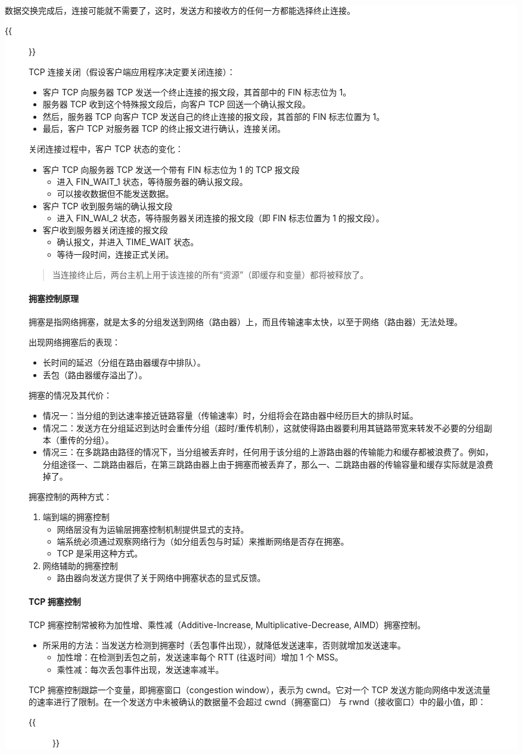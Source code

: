 数据交换完成后，连接可能就不需要了，这时，发送方和接收方的任何一方都能选择终止连接。

{{<figure src="/images/tcp-closing-a-connection.jpg" caption="关闭一条 TCP 连接">}}

TCP 连接关闭（假设客户端应用程序决定要关闭连接）：
- 客户 TCP 向服务器 TCP 发送一个终止连接的报文段，其首部中的 FIN 标志位为 1。
- 服务器 TCP 收到这个特殊报文段后，向客户 TCP 回送一个确认报文段。
- 然后，服务器 TCP 向客户 TCP 发送自己的终止连接的报文段，其首部的 FIN 标志位置为 1。
- 最后，客户 TCP 对服务器 TCP 的终止报文进行确认，连接关闭。

关闭连接过程中，客户 TCP 状态的变化：
- 客户 TCP 向服务器 TCP 发送一个带有 FIN 标志位为 1 的 TCP 报文段
	- 进入 FIN_WAIT_1 状态，等待服务器的确认报文段。
	- 可以接收数据但不能发送数据。
- 客户 TCP 收到服务端的确认报文段
	- 进入 FIN_WAI_2 状态，等待服务器关闭连接的报文段（即 FIN 标志位置为 1 的报文段）。
- 客户收到服务器关闭连接的报文段
	- 确认报文，并进入 TIME_WAIT 状态。
	- 等待一段时间，连接正式关闭。


> 当连接终止后，两台主机上用于该连接的所有“资源”（即缓存和变量）都将被释放了。

#### 拥塞控制原理

拥塞是指网络拥塞，就是太多的分组发送到网络（路由器）上，而且传输速率太快，以至于网络（路由器）无法处理。

出现网络拥塞后的表现：
- 长时间的延迟（分组在路由器缓存中排队）。
- 丢包（路由器缓存溢出了）。

拥塞的情况及其代价：
- 情况一：当分组的到达速率接近链路容量（传输速率）时，分组将会在路由器中经历巨大的排队时延。
- 情况二：发送方在分组延迟到达时会重传分组（超时/重传机制），这就使得路由器要利用其链路带宽来转发不必要的分组副本（重传的分组）。
- 情况三：在多跳路由路径的情况下，当分组被丢弃时，任何用于该分组的上游路由器的传输能力和缓存都被浪费了。例如，分组途径一、二跳路由器后，在第三跳路由器上由于拥塞而被丢弃了，那么一、二跳路由器的传输容量和缓存实际就是浪费掉了。

拥塞控制的两种方式：
1. 端到端的拥塞控制
	- 网络层没有为运输层拥塞控制机制提供显式的支持。
	- 端系统必须通过观察网络行为（如分组丢包与时延）来推断网络是否存在拥塞。
	- TCP 是采用这种方式。
2. 网络辅助的拥塞控制
	- 路由器向发送方提供了关于网络中拥塞状态的显式反馈。

#### TCP 拥塞控制

TCP 拥塞控制常被称为加性增、乘性减（Additive-Increase, Multiplicative-Decrease, AIMD）拥塞控制。
- 所采用的方法：当发送方检测到拥塞时（丢包事件出现），就降低发送速率，否则就增加发送速率。
	- 加性增：在检测到丢包之前，发送速率每个 RTT (往返时间）增加 1 个 MSS。
	- 乘性减：每次丢包事件出现，发送速率减半。

TCP 拥塞控制跟踪一个变量，即拥塞窗口（congestion window），表示为 cwnd。它对一个 TCP 发送方能向网络中发送流量的速率进行了限制。在一个发送方中未被确认的数据量不会超过 cwnd（拥塞窗口） 与 rwnd（接收窗口）中的最小值，即：

{{<figure src="/images/tcp-cwnd.jpg">}}
